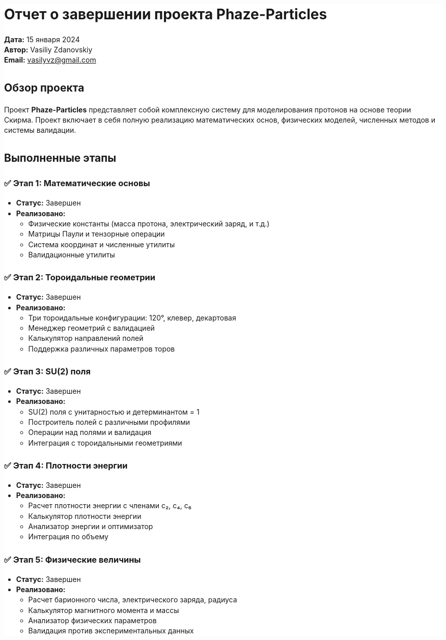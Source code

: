 # Отчет о завершении проекта Phaze-Particles

**Дата:** 15 января 2024  
**Автор:** Vasiliy Zdanovskiy  
**Email:** vasilyvz@gmail.com

## Обзор проекта

Проект **Phaze-Particles** представляет собой комплексную систему для моделирования протонов на основе теории Скирма. Проект включает в себя полную реализацию математических основ, физических моделей, численных методов и системы валидации.

## Выполненные этапы

### ✅ Этап 1: Математические основы
- **Статус:** Завершен
- **Реализовано:**
  - Физические константы (масса протона, электрический заряд, и т.д.)
  - Матрицы Паули и тензорные операции
  - Система координат и численные утилиты
  - Валидационные утилиты

### ✅ Этап 2: Тороидальные геометрии
- **Статус:** Завершен
- **Реализовано:**
  - Три тороидальные конфигурации: 120°, клевер, декартовая
  - Менеджер геометрий с валидацией
  - Калькулятор направлений полей
  - Поддержка различных параметров торов

### ✅ Этап 3: SU(2) поля
- **Статус:** Завершен
- **Реализовано:**
  - SU(2) поля с унитарностью и детерминантом = 1
  - Построитель полей с различными профилями
  - Операции над полями и валидация
  - Интеграция с тороидальными геометриями

### ✅ Этап 4: Плотности энергии
- **Статус:** Завершен
- **Реализовано:**
  - Расчет плотности энергии с членами c₂, c₄, c₆
  - Калькулятор плотности энергии
  - Анализатор энергии и оптимизатор
  - Интеграция по объему

### ✅ Этап 5: Физические величины
- **Статус:** Завершен
- **Реализовано:**
  - Расчет барионного числа, электрического заряда, радиуса
  - Калькулятор магнитного момента и массы
  - Анализатор физических параметров
  - Валидация против экспериментальных данных
